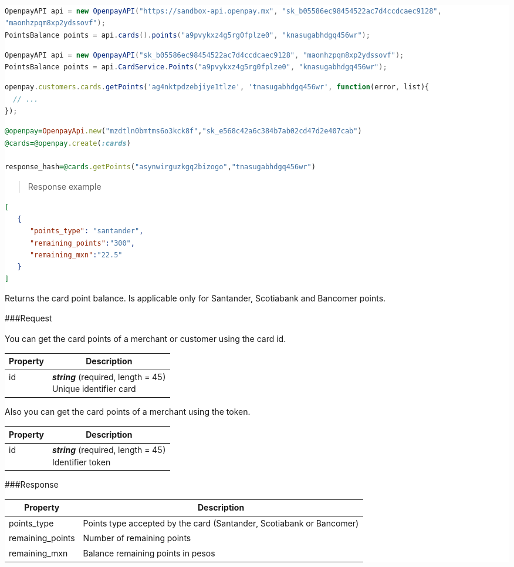 ```java
OpenpayAPI api = new OpenpayAPI("https://sandbox-api.openpay.mx", "sk_b05586ec98454522ac7d4ccdcaec9128",
"maonhzpqm8xp2ydssovf");
PointsBalance points = api.cards().points("a9pvykxz4g5rg0fplze0", "knasugabhdgq456wr");
```

```csharp
OpenpayAPI api = new OpenpayAPI("sk_b05586ec98454522ac7d4ccdcaec9128", "maonhzpqm8xp2ydssovf");
PointsBalance points = api.CardService.Points("a9pvykxz4g5rg0fplze0", "knasugabhdgq456wr");
```

```javascript
openpay.customers.cards.getPoints('ag4nktpdzebjiye1tlze', 'tnasugabhdgq456wr', function(error, list){
  // ...
});
```

```ruby
@openpay=OpenpayApi.new("mzdtln0bmtms6o3kck8f","sk_e568c42a6c384b7ab02cd47d2e407cab")
@cards=@openpay.create(:cards)

response_hash=@cards.getPoints("asynwirguzkgq2bizogo","tnasugabhdgq456wr")
```

> Response example

```json
[
   {
      "points_type": "santander",
      "remaining_points":"300",
      "remaining_mxn":"22.5"
   }
]
```

Returns the card point balance. Is applicable only for Santander, Scotiabank and Bancomer points.

###Request

You can get the card points of a merchant or customer using the card id.

Property | Description
--------- | ------
id| ***string*** (required, length = 45) <br/> Unique identifier card

Also you can get the card points of a merchant using the token.

Property | Description
--------- | ------
id| ***string*** (required, length = 45) <br/> Identifier token


###Response

Property | Description
--------- | ------
points_type|  Points type accepted by the card (Santander, Scotiabank or Bancomer)
remaining_points| Number of remaining points
remaining_mxn| Balance remaining points in pesos
